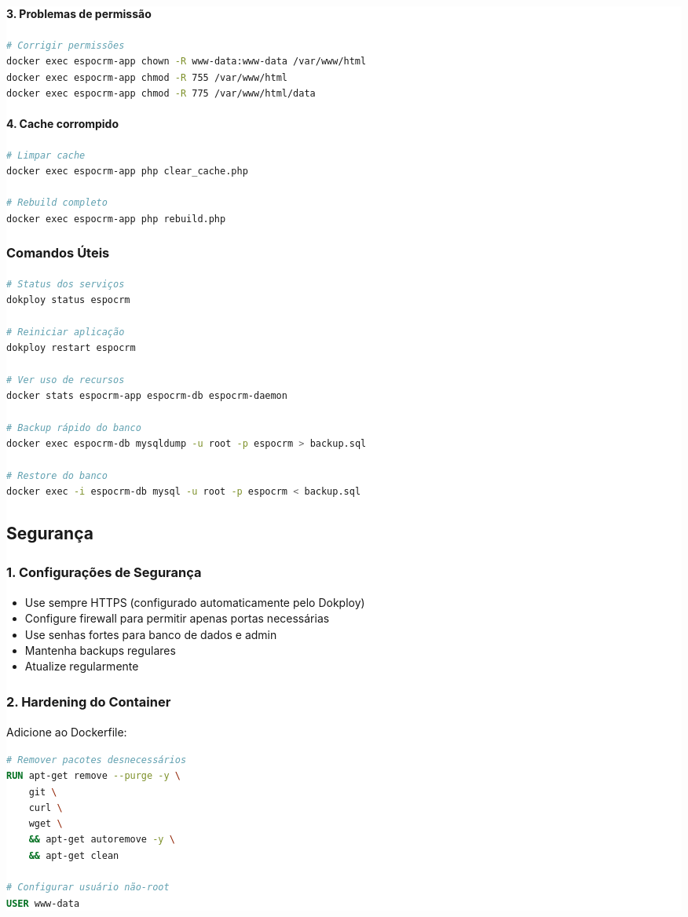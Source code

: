 #### 3. Problemas de permissão

```bash
# Corrigir permissões
docker exec espocrm-app chown -R www-data:www-data /var/www/html
docker exec espocrm-app chmod -R 755 /var/www/html
docker exec espocrm-app chmod -R 775 /var/www/html/data
```

#### 4. Cache corrompido

```bash
# Limpar cache
docker exec espocrm-app php clear_cache.php

# Rebuild completo
docker exec espocrm-app php rebuild.php
```

### Comandos Úteis

```bash
# Status dos serviços
dokploy status espocrm

# Reiniciar aplicação
dokploy restart espocrm

# Ver uso de recursos
docker stats espocrm-app espocrm-db espocrm-daemon

# Backup rápido do banco
docker exec espocrm-db mysqldump -u root -p espocrm > backup.sql

# Restore do banco
docker exec -i espocrm-db mysql -u root -p espocrm < backup.sql
```

## Segurança

### 1. Configurações de Segurança

- Use sempre HTTPS (configurado automaticamente pelo Dokploy)
- Configure firewall para permitir apenas portas necessárias
- Use senhas fortes para banco de dados e admin
- Mantenha backups regulares
- Atualize regularmente

### 2. Hardening do Container

Adicione ao Dockerfile:

```dockerfile
# Remover pacotes desnecessários
RUN apt-get remove --purge -y \
    git \
    curl \
    wget \
    && apt-get autoremove -y \
    && apt-get clean

# Configurar usuário não-root
USER www-data
```
